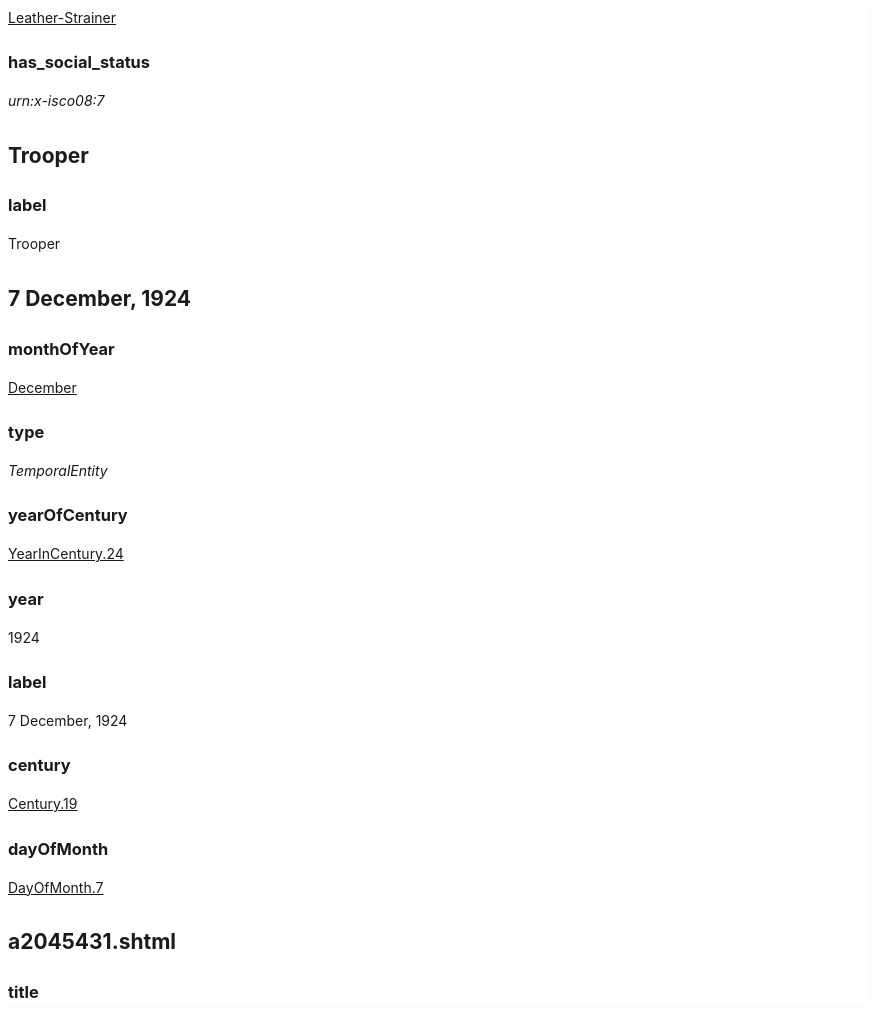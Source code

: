 [Leather-Strainer](#Leather-Strainer)

### has_social_status


*urn:x-isco08:7*

## Trooper

### label


Trooper

## 7 December, 1924

### monthOfYear


[December](#December)

### type


*TemporalEntity*

### yearOfCentury


[YearInCentury.24](#YearInCentury.24)

### year


1924

### label


7 December, 1924

### century


[Century.19](#Century.19)

### dayOfMonth


[DayOfMonth.7](#DayOfMonth.7)

## a2045431.shtml

### title
